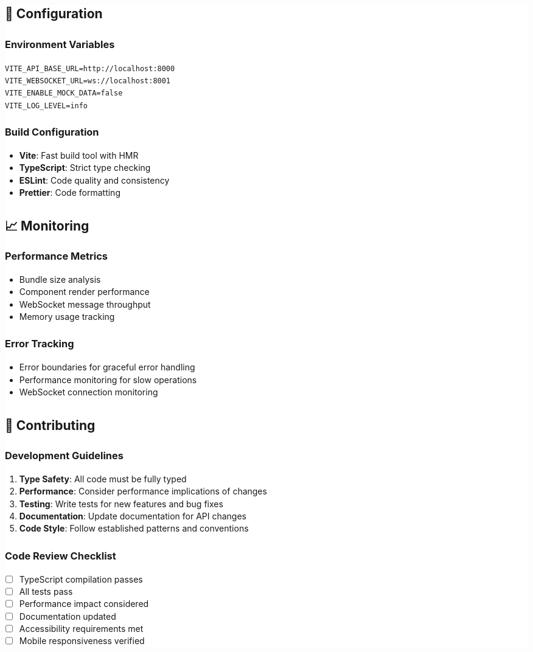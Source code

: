 ## 🔧 Configuration

### Environment Variables

```env
VITE_API_BASE_URL=http://localhost:8000
VITE_WEBSOCKET_URL=ws://localhost:8001
VITE_ENABLE_MOCK_DATA=false
VITE_LOG_LEVEL=info
```

### Build Configuration

- **Vite**: Fast build tool with HMR
- **TypeScript**: Strict type checking
- **ESLint**: Code quality and consistency
- **Prettier**: Code formatting

## 📈 Monitoring

### Performance Metrics

- Bundle size analysis
- Component render performance
- WebSocket message throughput
- Memory usage tracking

### Error Tracking

- Error boundaries for graceful error handling
- Performance monitoring for slow operations
- WebSocket connection monitoring

## 🤝 Contributing

### Development Guidelines

1. **Type Safety**: All code must be fully typed
2. **Performance**: Consider performance implications of changes
3. **Testing**: Write tests for new features and bug fixes
4. **Documentation**: Update documentation for API changes
5. **Code Style**: Follow established patterns and conventions

### Code Review Checklist

- [ ] TypeScript compilation passes
- [ ] All tests pass
- [ ] Performance impact considered
- [ ] Documentation updated
- [ ] Accessibility requirements met
- [ ] Mobile responsiveness verified
